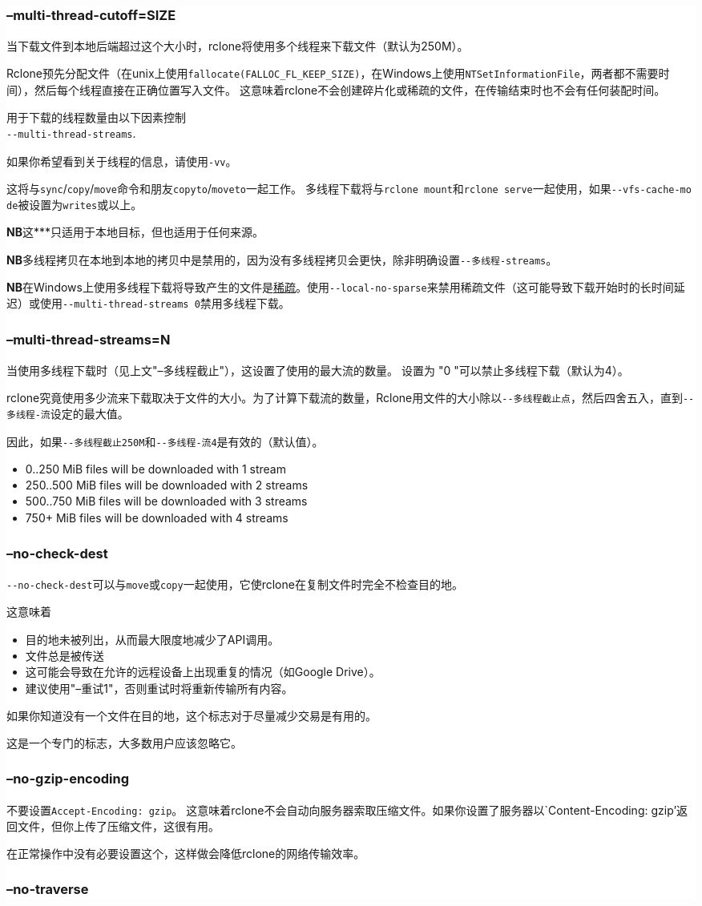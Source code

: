 ### –multi-thread-cutoff=SIZE

当下载文件到本地后端超过这个大小时，rclone将使用多个线程来下载文件（默认为250M）。

Rclone预先分配文件（在unix上使用`fallocate(FALLOC_FL_KEEP_SIZE)`，在Windows上使用`NTSetInformationFile`，两者都不需要时间），然后每个线程直接在正确位置写入文件。 这意味着rclone不会创建碎片化或稀疏的文件，在传输结束时也不会有任何装配时间。

用于下载的线程数量由以下因素控制  
`--multi-thread-streams`.

如果你希望看到关于线程的信息，请使用`-vv`。

这将与`sync`/`copy`/`move`命令和朋友`copyto`/`moveto`一起工作。 多线程下载将与`rclone mount`和`rclone serve`一起使用，如果`--vfs-cache-mode`被设置为`writes`或以上。

**NB**这***只适用于本地目标，但也适用于任何来源。

**NB**多线程拷贝在本地到本地的拷贝中是禁用的，因为没有多线程拷贝会更快，除非明确设置`--多线程-streams`。

**NB**在Windows上使用多线程下载将导致产生的文件是[稀疏](https://en.wikipedia.org/wiki/Sparse_file)。使用`--local-no-sparse`来禁用稀疏文件（这可能导致下载开始时的长时间延迟）或使用`--multi-thread-streams 0`禁用多线程下载。

### –multi-thread-streams=N

当使用多线程下载时（见上文"–多线程截止"），这设置了使用的最大流的数量。 设置为 "0 "可以禁止多线程下载（默认为4）。

rclone究竟使用多少流来下载取决于文件的大小。为了计算下载流的数量，Rclone用文件的大小除以`--多线程截止点`，然后四舍五入，直到`--多线程-流`设定的最大值。

因此，如果`--多线程截止250M`和`--多线程-流4`是有效的（默认值）。

- 0..250 MiB files will be downloaded with 1 stream
- 250..500 MiB files will be downloaded with 2 streams
- 500..750 MiB files will be downloaded with 3 streams
- 750+ MiB files will be downloaded with 4 streams

### –no-check-dest

`--no-check-dest`可以与`move`或`copy`一起使用，它使rclone在复制文件时完全不检查目的地。

这意味着

- 目的地未被列出，从而最大限度地减少了API调用。
- 文件总是被传送
- 这可能会导致在允许的远程设备上出现重复的情况（如Google Drive）。
- 建议使用"–重试1"，否则重试时将重新传输所有内容。

如果你知道没有一个文件在目的地，这个标志对于尽量减少交易是有用的。

这是一个专门的标志，大多数用户应该忽略它。

### –no-gzip-encoding

不要设置`Accept-Encoding: gzip`。 这意味着rclone不会自动向服务器索取压缩文件。如果你设置了服务器以`Content-Encoding: gzip’返回文件，但你上传了压缩文件，这很有用。

在正常操作中没有必要设置这个，这样做会降低rclone的网络传输效率。

### –no-traverse
